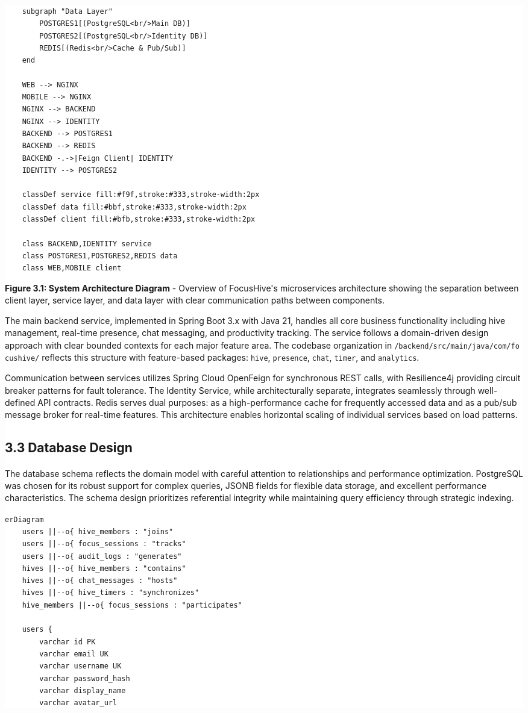 ```mermaid
    subgraph "Data Layer"
        POSTGRES1[(PostgreSQL<br/>Main DB)]
        POSTGRES2[(PostgreSQL<br/>Identity DB)]
        REDIS[(Redis<br/>Cache & Pub/Sub)]
    end
    
    WEB --> NGINX
    MOBILE --> NGINX
    NGINX --> BACKEND
    NGINX --> IDENTITY
    BACKEND --> POSTGRES1
    BACKEND --> REDIS
    BACKEND -.->|Feign Client| IDENTITY
    IDENTITY --> POSTGRES2
    
    classDef service fill:#f9f,stroke:#333,stroke-width:2px
    classDef data fill:#bbf,stroke:#333,stroke-width:2px
    classDef client fill:#bfb,stroke:#333,stroke-width:2px
    
    class BACKEND,IDENTITY service
    class POSTGRES1,POSTGRES2,REDIS data
    class WEB,MOBILE client
```

**Figure 3.1: System Architecture Diagram** - Overview of FocusHive's microservices architecture showing the separation between client layer, service layer, and data layer with clear communication paths between components.

The main backend service, implemented in Spring Boot 3.x with Java 21, handles all core business functionality including hive management, real-time presence, chat messaging, and productivity tracking. The service follows a domain-driven design approach with clear bounded contexts for each major feature area. The codebase organization in `/backend/src/main/java/com/focushive/` reflects this structure with feature-based packages: `hive`, `presence`, `chat`, `timer`, and `analytics`.

Communication between services utilizes Spring Cloud OpenFeign for synchronous REST calls, with Resilience4j providing circuit breaker patterns for fault tolerance. The Identity Service, while architecturally separate, integrates seamlessly through well-defined API contracts. Redis serves dual purposes: as a high-performance cache for frequently accessed data and as a pub/sub message broker for real-time features. This architecture enables horizontal scaling of individual services based on load patterns.

## 3.3 Database Design

The database schema reflects the domain model with careful attention to relationships and performance optimization. PostgreSQL was chosen for its robust support for complex queries, JSONB fields for flexible data storage, and excellent performance characteristics. The schema design prioritizes referential integrity while maintaining query efficiency through strategic indexing.

```mermaid
erDiagram
    users ||--o{ hive_members : "joins"
    users ||--o{ focus_sessions : "tracks"
    users ||--o{ audit_logs : "generates"
    hives ||--o{ hive_members : "contains"
    hives ||--o{ chat_messages : "hosts"
    hives ||--o{ hive_timers : "synchronizes"
    hive_members ||--o{ focus_sessions : "participates"
    
    users {
        varchar id PK
        varchar email UK
        varchar username UK
        varchar password_hash
        varchar display_name
        varchar avatar_url
```